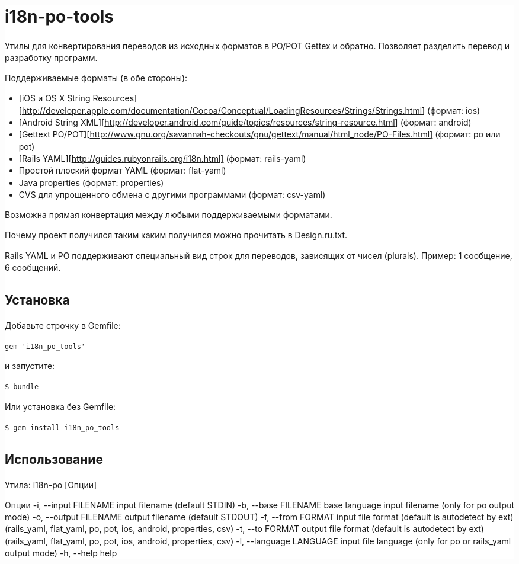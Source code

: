 # i18n-po-tools

Утилы для конвертирования переводов из исходных форматов в PO/POT Gettex и обратно. Позволяет разделить перевод и разработку программ.

Поддерживаемые форматы (в обе стороны):
* [iOS и OS X String Resources][http://developer.apple.com/documentation/Cocoa/Conceptual/LoadingResources/Strings/Strings.html] (формат: ios)
* [Android String XML][http://developer.android.com/guide/topics/resources/string-resource.html] (формат: android)
* [Gettext PO/POT][http://www.gnu.org/savannah-checkouts/gnu/gettext/manual/html_node/PO-Files.html] (формат: po или pot)
* [Rails YAML][http://guides.rubyonrails.org/i18n.html] (формат: rails-yaml)
* Простой плоский формат YAML (формат: flat-yaml)
* Java properties (формат: properties)
* CVS для упрощенного обмена с другими программами (формат: csv-yaml)

Возможна прямая конвертация между любыми поддерживаемыми форматами.

Почему проект получился таким каким получился можно прочитать в Design.ru.txt.

Rails YAML и PO поддерживают специальный вид строк для переводов, зависящих от чисел (plurals). Пример: 1 сообщение, 6 сообщений.


## Установка

Добавьте строчку в Gemfile:

    gem 'i18n_po_tools'

и запустите:

    $ bundle

Или установка без Gemfile:

    $ gem install i18n_po_tools


## Использование

Утила: i18n-po [Опции]

Опции
    -i, --input FILENAME             input filename (default STDIN)
    -b, --base FILENAME              base language input filename (only for po output mode)
    -o, --output FILENAME            output filename (default STDOUT)
    -f, --from FORMAT                input file format (default is autodetect by ext)
                                     (rails_yaml, flat_yaml, po, pot, ios, android, properties, csv)
    -t, --to FORMAT                  output file format (default is autodetect by ext)
                                     (rails_yaml, flat_yaml, po, pot, ios, android, properties, csv)
    -l, --language LANGUAGE          input file language (only for po or rails_yaml output mode)
    -h, --help                       help
